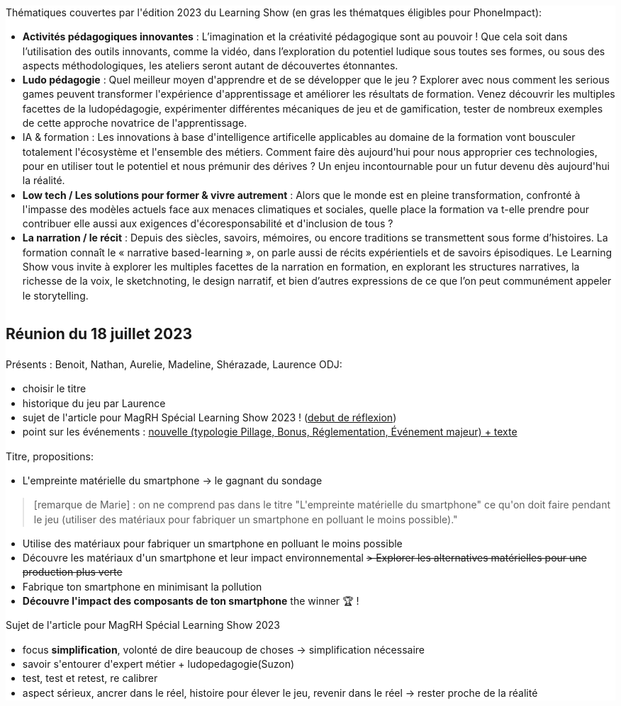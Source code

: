 Thématiques couvertes par l'édition 2023 du Learning Show (en gras les thématques éligibles pour PhoneImpact):
- **Activités pédagogiques innovantes** : L’imagination et la créativité pédagogique sont au pouvoir ! Que cela soit dans l’utilisation des outils innovants, comme la vidéo, dans l’exploration du potentiel  ludique sous toutes ses formes, ou sous des aspects méthodologiques, les ateliers seront autant de découvertes étonnantes.
- **Ludo pédagogie** : Quel meilleur moyen d'apprendre et de se développer que le jeu ? Explorer avec nous comment les serious games peuvent transformer l'expérience d'apprentissage et améliorer les résultats de formation. Venez découvrir les multiples facettes de la ludopédagogie, expérimenter différentes mécaniques de jeu et de gamification, tester de nombreux exemples de cette approche novatrice de l'apprentissage.
- IA & formation : Les innovations à base d'intelligence artificelle applicables au domaine de la formation vont bousculer totalement l'écosystème et l'ensemble des métiers. Comment faire dès aujourd'hui pour nous approprier ces technologies, pour en utiliser tout le potentiel et nous prémunir des dérives ? Un enjeu incontournable pour un futur devenu dès aujourd'hui la réalité.
- **Low tech / Les solutions pour former & vivre autrement** : Alors que le monde est en pleine transformation, confronté à l'impasse des modèles actuels face aux menaces climatiques et sociales, quelle place la formation va t-elle prendre pour contribuer elle aussi aux exigences d'écoresponsabilité et d'inclusion de tous ?
- **La narration / le récit** : Depuis des siècles, savoirs, mémoires, ou encore traditions se transmettent sous forme d’histoires. La formation connaît le « narrative based-learning », on parle aussi de récits expérientiels et de savoirs épisodiques. Le Learning Show vous invite à explorer les multiples facettes de la narration en formation, en explorant les structures narratives, la richesse de la voix, le sketchnoting, le design narratif, et bien d’autres expressions de ce que l’on peut communément appeler le storytelling.

## Réunion du 18 juillet 2023
Présents : Benoit, Nathan, Aurelie, Madeline, Shérazade, Laurence
ODJ:
- choisir le titre
- historique du jeu par Laurence
- sujet de l'article pour MagRH Spécial Learning Show 2023 ! ([debut de réflexion](#article--axes-sujet-1er-debrief-17-juil-2023))
- point sur les événements : [nouvelle (typologie Pillage, Bonus, Réglementation, Événement majeur) + texte](#proposition-de-texte-pour-les-cartes-%C3%A9v%C3%A9nements-en-fonction-du-type)

Titre, propositions:
- L'empreinte matérielle du smartphone -> le gagnant du sondage
> [remarque de Marie] : on ne comprend pas dans le titre "L'empreinte matérielle du smartphone" ce qu'on doit faire pendant le jeu (utiliser des matériaux pour fabriquer un smartphone en polluant le moins possible)."
- Utilise des matériaux pour fabriquer un smartphone en polluant le moins possible
- Découvre les matériaux d'un smartphone et leur impact environnemental
  ~~> Explorer les alternatives matérielles pour une production plus verte~~
- Fabrique ton smartphone en minimisant la pollution
- **Découvre l'impact des composants de ton smartphone** the winner 🏆 !


Sujet de l'article pour MagRH Spécial Learning Show 2023
- focus **simplification**, volonté de dire beaucoup de choses -> simplification nécessaire
- savoir s'entourer d'expert métier + ludopedagogie(Suzon)
- test, test et retest, re calibrer
- aspect sérieux, ancrer dans le réel, histoire pour élever le jeu, revenir dans le réel -> rester proche de la réalité

